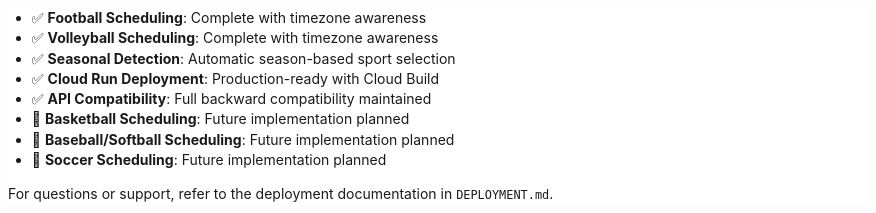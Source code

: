 - ✅ **Football Scheduling**: Complete with timezone awareness
- ✅ **Volleyball Scheduling**: Complete with timezone awareness  
- ✅ **Seasonal Detection**: Automatic season-based sport selection
- ✅ **Cloud Run Deployment**: Production-ready with Cloud Build
- ✅ **API Compatibility**: Full backward compatibility maintained
- 🚧 **Basketball Scheduling**: Future implementation planned
- 🚧 **Baseball/Softball Scheduling**: Future implementation planned
- 🚧 **Soccer Scheduling**: Future implementation planned

For questions or support, refer to the deployment documentation in `DEPLOYMENT.md`.